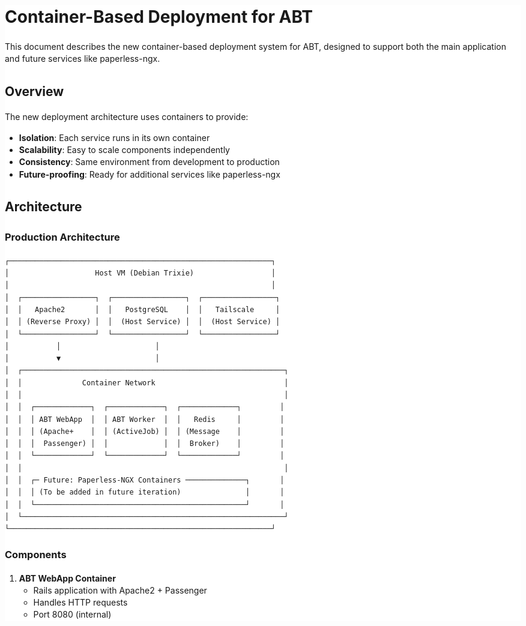 # Container-Based Deployment for ABT

This document describes the new container-based deployment system for ABT, designed to support both the main application and future services like paperless-ngx.

## Overview

The new deployment architecture uses containers to provide:
- **Isolation**: Each service runs in its own container
- **Scalability**: Easy to scale components independently
- **Consistency**: Same environment from development to production
- **Future-proofing**: Ready for additional services like paperless-ngx

## Architecture

### Production Architecture

```
┌─────────────────────────────────────────────────────────────┐
│                    Host VM (Debian Trixie)                  │
│                                                             │ 
│  ┌─────────────────┐  ┌─────────────────┐  ┌─────────────────┐
│  │   Apache2       │  │   PostgreSQL    │  │   Tailscale     │
│  │ (Reverse Proxy) │  │  (Host Service) │  │  (Host Service) │
│  └─────────────────┘  └─────────────────┘  └─────────────────┘
│           │                      │
│           ▼                      │
│  ┌─────────────────────────────────────────────────────────────┐
│  │              Container Network                              │
│  │                                                             │
│  │  ┌─────────────┐  ┌─────────────┐  ┌─────────────┐         │
│  │  │ ABT WebApp  │  │ ABT Worker  │  │   Redis     │         │
│  │  │ (Apache+    │  │ (ActiveJob) │  │ (Message    │         │
│  │  │  Passenger) │  │             │  │  Broker)    │         │
│  │  └─────────────┘  └─────────────┘  └─────────────┘         │
│  │                                                             │
│  │  ┌─ Future: Paperless-NGX Containers ──────────────┐       │
│  │  │ (To be added in future iteration)               │       │
│  │  └─────────────────────────────────────────────────┘       │
│  └─────────────────────────────────────────────────────────────┘
└─────────────────────────────────────────────────────────────┘
```

### Components

1. **ABT WebApp Container**
   - Rails application with Apache2 + Passenger
   - Handles HTTP requests
   - Port 8080 (internal)
